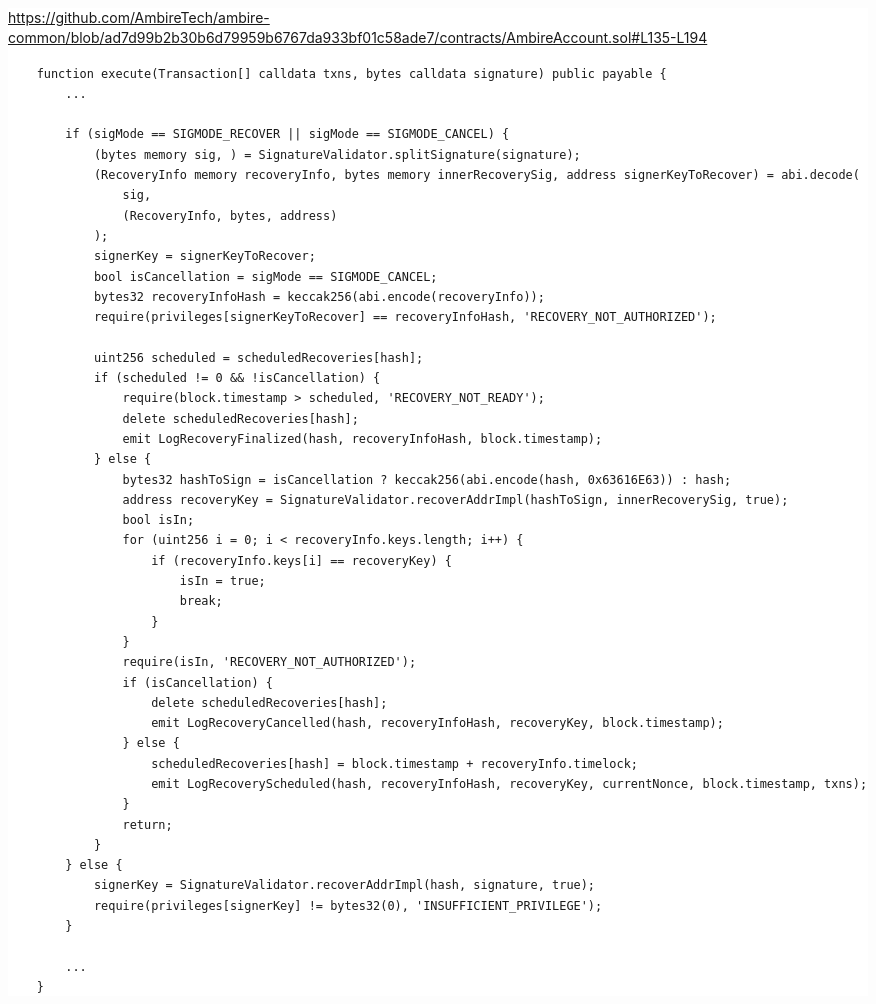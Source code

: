 https://github.com/AmbireTech/ambire-common/blob/ad7d99b2b30b6d79959b6767da933bf01c58ade7/contracts/AmbireAccount.sol#L135-L194
```solidity
	function execute(Transaction[] calldata txns, bytes calldata signature) public payable {
		...

		if (sigMode == SIGMODE_RECOVER || sigMode == SIGMODE_CANCEL) {
			(bytes memory sig, ) = SignatureValidator.splitSignature(signature);
			(RecoveryInfo memory recoveryInfo, bytes memory innerRecoverySig, address signerKeyToRecover) = abi.decode(
				sig,
				(RecoveryInfo, bytes, address)
			);
			signerKey = signerKeyToRecover;
			bool isCancellation = sigMode == SIGMODE_CANCEL;
			bytes32 recoveryInfoHash = keccak256(abi.encode(recoveryInfo));
			require(privileges[signerKeyToRecover] == recoveryInfoHash, 'RECOVERY_NOT_AUTHORIZED');

			uint256 scheduled = scheduledRecoveries[hash];
			if (scheduled != 0 && !isCancellation) {
				require(block.timestamp > scheduled, 'RECOVERY_NOT_READY');
				delete scheduledRecoveries[hash];
				emit LogRecoveryFinalized(hash, recoveryInfoHash, block.timestamp);
			} else {
				bytes32 hashToSign = isCancellation ? keccak256(abi.encode(hash, 0x63616E63)) : hash;
				address recoveryKey = SignatureValidator.recoverAddrImpl(hashToSign, innerRecoverySig, true);
				bool isIn;
				for (uint256 i = 0; i < recoveryInfo.keys.length; i++) {
					if (recoveryInfo.keys[i] == recoveryKey) {
						isIn = true;
						break;
					}
				}
				require(isIn, 'RECOVERY_NOT_AUTHORIZED');
				if (isCancellation) {
					delete scheduledRecoveries[hash];
					emit LogRecoveryCancelled(hash, recoveryInfoHash, recoveryKey, block.timestamp);
				} else {
					scheduledRecoveries[hash] = block.timestamp + recoveryInfo.timelock;
					emit LogRecoveryScheduled(hash, recoveryInfoHash, recoveryKey, currentNonce, block.timestamp, txns);
				}
				return;
			}
		} else {
			signerKey = SignatureValidator.recoverAddrImpl(hash, signature, true);
			require(privileges[signerKey] != bytes32(0), 'INSUFFICIENT_PRIVILEGE');
		}

		...
	}
```
